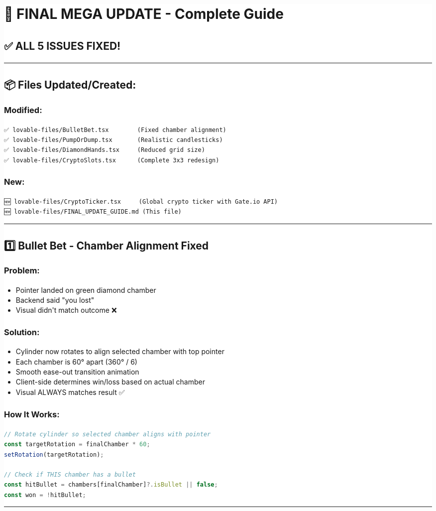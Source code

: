 # 🎯 FINAL MEGA UPDATE - Complete Guide

## ✅ **ALL 5 ISSUES FIXED!**

---

## 📦 **Files Updated/Created:**

### **Modified:**
```
✅ lovable-files/BulletBet.tsx        (Fixed chamber alignment)
✅ lovable-files/PumpOrDump.tsx       (Realistic candlesticks)
✅ lovable-files/DiamondHands.tsx     (Reduced grid size)
✅ lovable-files/CryptoSlots.tsx      (Complete 3x3 redesign)
```

### **New:**
```
🆕 lovable-files/CryptoTicker.tsx     (Global crypto ticker with Gate.io API)
🆕 lovable-files/FINAL_UPDATE_GUIDE.md (This file)
```

---

## 1️⃣ **Bullet Bet - Chamber Alignment Fixed**

### **Problem:**
- Pointer landed on green diamond chamber
- Backend said "you lost"
- Visual didn't match outcome ❌

### **Solution:**
- Cylinder now rotates to align selected chamber with top pointer
- Each chamber is 60° apart (360° / 6)
- Smooth ease-out transition animation
- Client-side determines win/loss based on actual chamber
- Visual ALWAYS matches result ✅

### **How It Works:**
```typescript
// Rotate cylinder so selected chamber aligns with pointer
const targetRotation = finalChamber * 60;
setRotation(targetRotation);

// Check if THIS chamber has a bullet
const hitBullet = chambers[finalChamber]?.isBullet || false;
const won = !hitBullet;
```

---